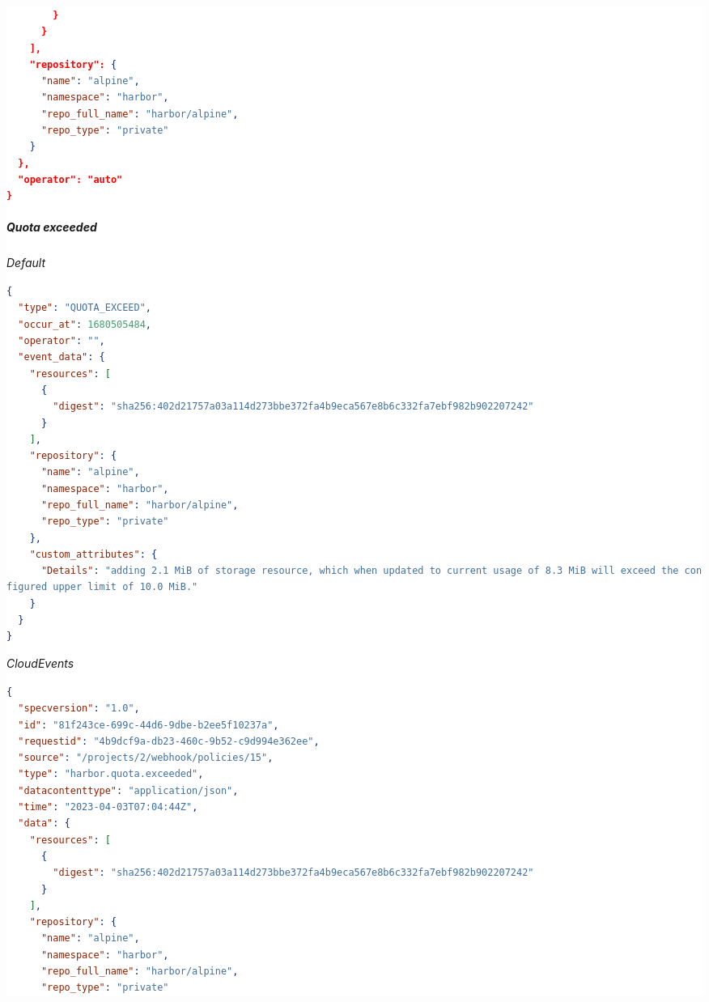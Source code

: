 ```json
        }
      }
    ],
    "repository": {
      "name": "alpine",
      "namespace": "harbor",
      "repo_full_name": "harbor/alpine",
      "repo_type": "private"
    }
  },
  "operator": "auto"
}
```

##### Quota exceeded

*Default*

```json
{
  "type": "QUOTA_EXCEED",
  "occur_at": 1680505484,
  "operator": "",
  "event_data": {
    "resources": [
      {
        "digest": "sha256:402d21757a03a114d273bbe372fa4b9eca567e8b6c332fa7ebf982b902207242"
      }
    ],
    "repository": {
      "name": "alpine",
      "namespace": "harbor",
      "repo_full_name": "harbor/alpine",
      "repo_type": "private"
    },
    "custom_attributes": {
      "Details": "adding 2.1 MiB of storage resource, which when updated to current usage of 8.3 MiB will exceed the configured upper limit of 10.0 MiB."
    }
  }
}
```

*CloudEvents*

```json
{
  "specversion": "1.0",
  "id": "81f243ce-699c-44d6-9dbe-b2ee5f10237a",
  "requestid": "4b9dcf9a-db23-460c-9b52-c9d994e362ee",
  "source": "/projects/2/webhook/policies/15",
  "type": "harbor.quota.exceeded",
  "datacontenttype": "application/json",
  "time": "2023-04-03T07:04:44Z",
  "data": {
    "resources": [
      {
        "digest": "sha256:402d21757a03a114d273bbe372fa4b9eca567e8b6c332fa7ebf982b902207242"
      }
    ],
    "repository": {
      "name": "alpine",
      "namespace": "harbor",
      "repo_full_name": "harbor/alpine",
      "repo_type": "private"
```